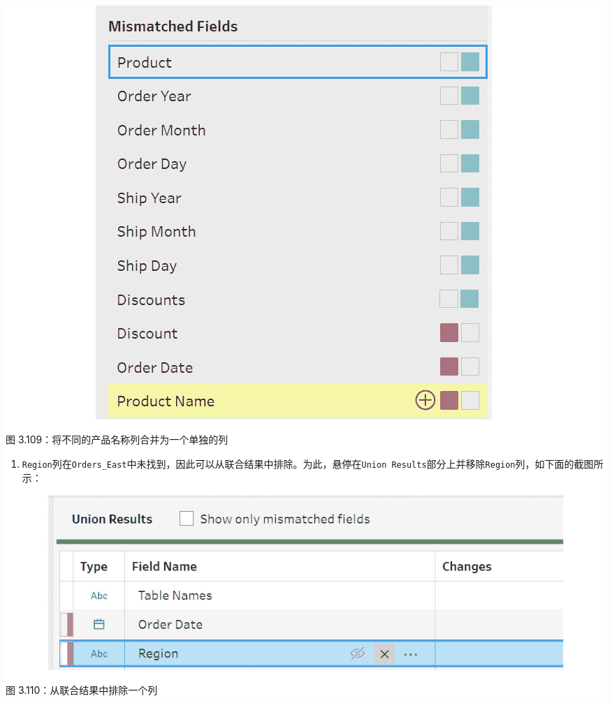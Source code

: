![图 3.109：将不同的产品名称列合并为一个单独的列](img/B16342_03_109.jpg)

图 3.109：将不同的产品名称列合并为一个单独的列

1.  `Region`列在`Orders_East`中未找到，因此可以从联合结果中排除。为此，悬停在`Union Results`部分上并移除`Region`列，如下面的截图所示：

![图 3.110：从联合结果中排除一个列](img/B16342_03_110.jpg)

图 3.110：从联合结果中排除一个列
